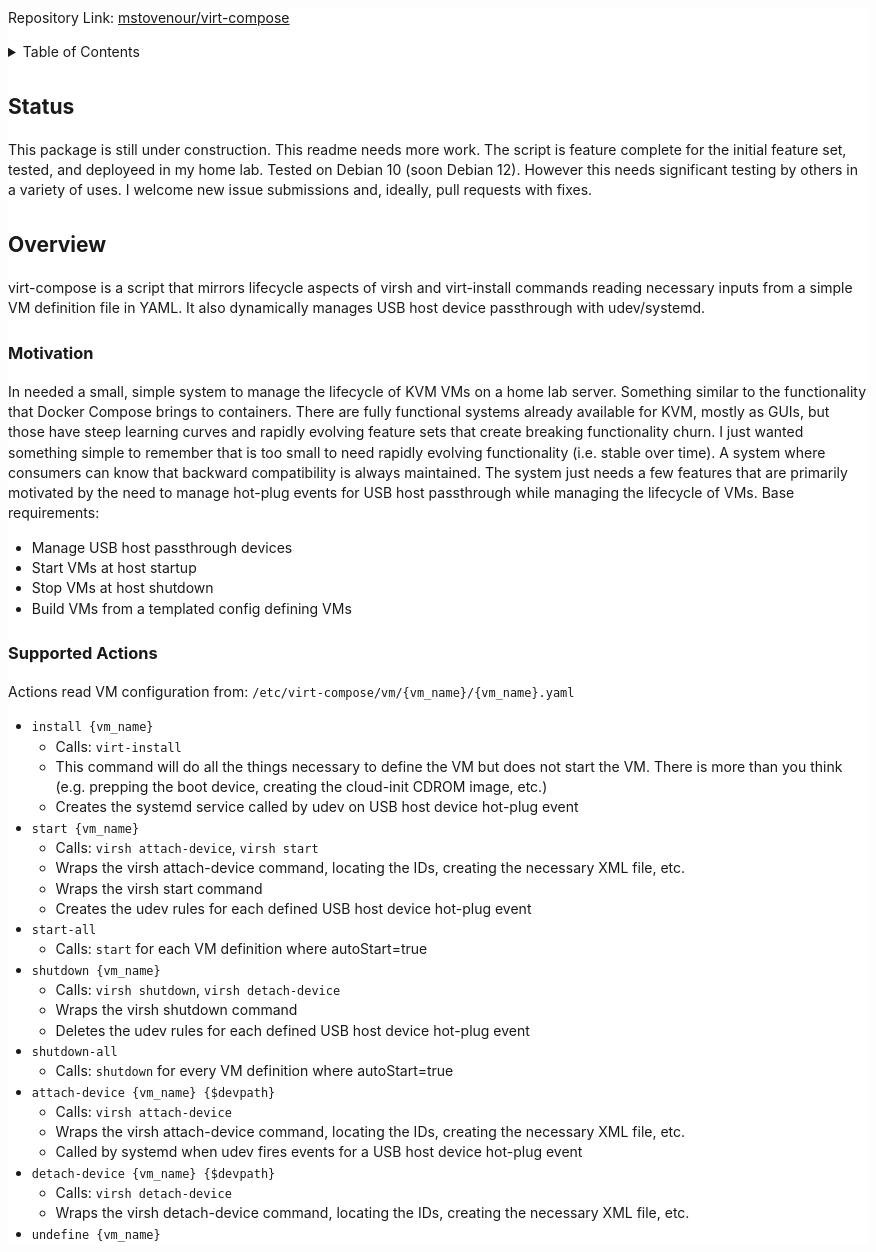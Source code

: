 <div id="top"></div>



Repository Link: [mstovenour/virt-compose](https://github.com/mstovenour/virt-compose)


<details><summary>Table of Contents</summary></details>


## Status

This package is still under construction.  This readme needs more work.  The script is feature complete for the initial feature set, tested, and deployeed in my home lab.  Tested on Debian 10 (soon Debian 12).  However this needs significant testing by others in a variety of uses.  I welcome new issue submissions and, ideally, pull requests with fixes.


## Overview

virt-compose is a script that mirrors lifecycle aspects of virsh and virt-install commands reading necessary inputs from a simple VM definition file in YAML.  It also dynamically manages USB host device passthrough with udev/systemd.

### Motivation
In needed a small, simple system to manage the lifecycle of KVM VMs on a home lab server.  Something similar to the functionality that Docker Compose brings to containers.  There are fully functional systems already available for KVM, mostly as GUIs, but those have steep learning curves and rapidly evolving feature sets that create breaking functionality churn.  I just wanted something simple to remember that is too small to need rapidly evolving functionality (i.e. stable over time).  A system where consumers can know that backward compatibility is always maintained.  The system just needs a few features that are primarily motivated by the need to manage hot-plug events for USB host passthrough while managing the lifecycle of VMs.  Base requirements:
  * Manage USB host passthrough devices
  * Start VMs at host startup
  * Stop VMs at host shutdown
  * Build VMs from a templated config defining VMs

### Supported Actions
Actions read VM configuration from: `/etc/virt-compose/vm/{vm_name}/{vm_name}.yaml`
  * `install {vm_name}`
    - Calls: `virt-install`
    - This command will do all the things necessary to define the VM but does not start the VM.  There is more than you think (e.g. prepping the boot device, creating the cloud-init CDROM image, etc.)
    - Creates the systemd service called by udev on USB host device hot-plug event
  * `start {vm_name}`
    - Calls: `virsh attach-device`, `virsh start`
    - Wraps the virsh attach-device command, locating the IDs, creating the necessary XML file, etc.
    - Wraps the virsh start command
    - Creates the udev rules for each defined USB host device hot-plug event
  * `start-all`
    - Calls: `start` for each VM definition where autoStart=true
  * `shutdown {vm_name}`
    - Calls: `virsh shutdown`, `virsh detach-device`
    - Wraps the virsh shutdown command
    - Deletes the udev rules for each defined USB host device hot-plug event
  * `shutdown-all`
    - Calls: `shutdown` for every VM definition where autoStart=true
  * `attach-device {vm_name} {$devpath}`
    - Calls: `virsh attach-device`
    - Wraps the virsh attach-device command, locating the IDs, creating the necessary XML file, etc.
    - Called by systemd when udev fires events for a USB host device hot-plug event
  * `detach-device {vm_name} {$devpath}`
    - Calls: `virsh detach-device`
    - Wraps the virsh detach-device command, locating the IDs, creating the necessary XML file, etc.
  * `undefine {vm_name}`